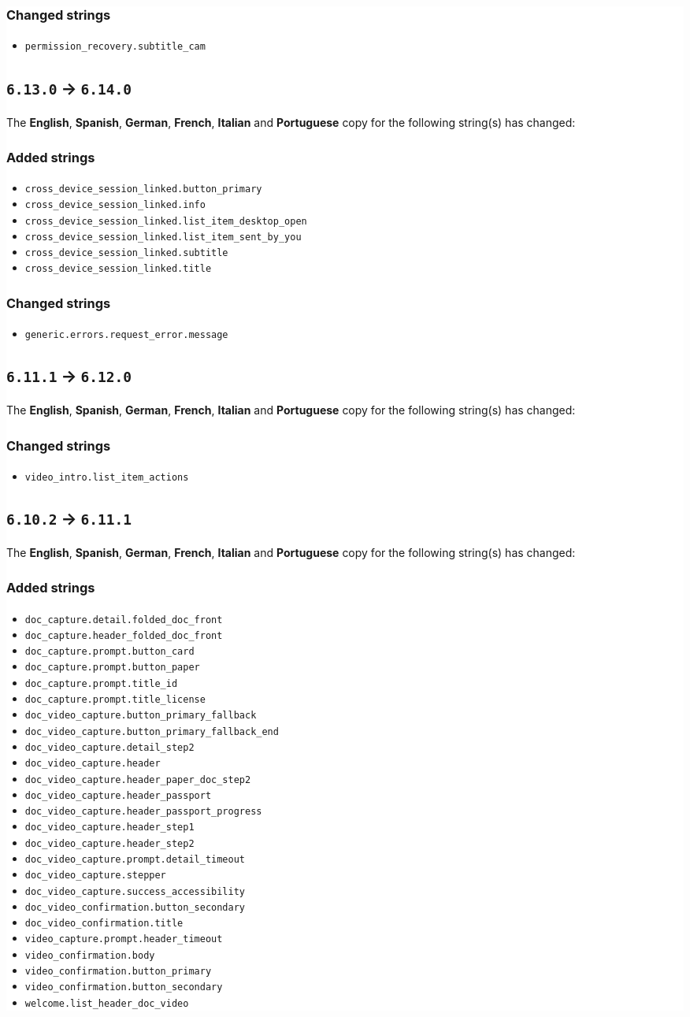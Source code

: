 ### Changed strings

- `permission_recovery.subtitle_cam`

## `6.13.0` -> `6.14.0`

The **English**, **Spanish**, **German**, **French**, **Italian** and **Portuguese** copy for the following string(s) has changed:

### Added strings

- `cross_device_session_linked.button_primary`
- `cross_device_session_linked.info`
- `cross_device_session_linked.list_item_desktop_open`
- `cross_device_session_linked.list_item_sent_by_you`
- `cross_device_session_linked.subtitle`
- `cross_device_session_linked.title`

### Changed strings

- `generic.errors.request_error.message`

## `6.11.1` -> `6.12.0`

The **English**, **Spanish**, **German**, **French**, **Italian** and **Portuguese** copy for the following string(s) has changed:

### Changed strings

- `video_intro.list_item_actions`

## `6.10.2` -> `6.11.1`

The **English**, **Spanish**, **German**, **French**, **Italian** and **Portuguese** copy for the following string(s) has changed:

### Added strings

- `doc_capture.detail.folded_doc_front`
- `doc_capture.header_folded_doc_front`
- `doc_capture.prompt.button_card`
- `doc_capture.prompt.button_paper`
- `doc_capture.prompt.title_id`
- `doc_capture.prompt.title_license`
- `doc_video_capture.button_primary_fallback`
- `doc_video_capture.button_primary_fallback_end`
- `doc_video_capture.detail_step2`
- `doc_video_capture.header`
- `doc_video_capture.header_paper_doc_step2`
- `doc_video_capture.header_passport`
- `doc_video_capture.header_passport_progress`
- `doc_video_capture.header_step1`
- `doc_video_capture.header_step2`
- `doc_video_capture.prompt.detail_timeout`
- `doc_video_capture.stepper`
- `doc_video_capture.success_accessibility`
- `doc_video_confirmation.button_secondary`
- `doc_video_confirmation.title`
- `video_capture.prompt.header_timeout`
- `video_confirmation.body`
- `video_confirmation.button_primary`
- `video_confirmation.button_secondary`
- `welcome.list_header_doc_video`